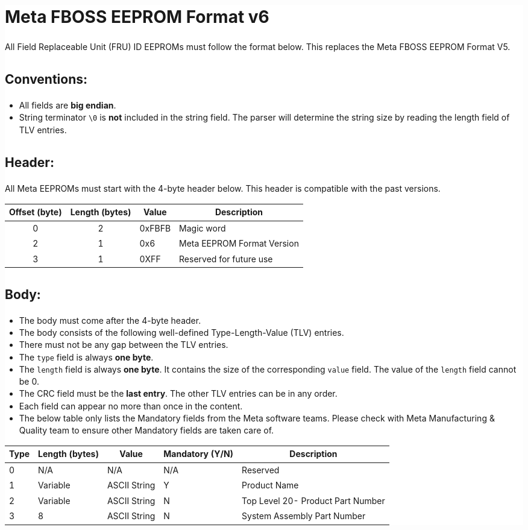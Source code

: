 # **Meta FBOSS EEPROM Format v6**

All Field Replaceable Unit (FRU) ID EEPROMs must follow the format below. This
replaces the Meta FBOSS EEPROM Format V5.

## **Conventions:**

- All fields are **big endian**.
- String terminator `\0` is **not** included in the string field. The parser
  will determine the string size by reading the length field of TLV entries.

## **Header:**

All Meta EEPROMs must start with the 4-byte header below. This header is
compatible with the past versions.

| Offset (byte) | Length (bytes) | Value  | Description                |
| :-----------: | :------------: | ------ | -------------------------- |
|       0       |       2        | 0xFBFB | Magic word                 |
|       2       |       1        | 0x6    | Meta EEPROM Format Version |
|       3       |       1        | 0XFF   | Reserved for future use    |

## **Body:**

- The body must come after the 4-byte header.
- The body consists of the following well-defined Type-Length-Value (TLV)
  entries.
- There must not be any gap between the TLV entries.
- The `type` field is always **one byte**.
- The `length` field is always **one byte**. It contains the size of the
  corresponding `value` field. The value of the `length` field cannot be 0.
- The CRC field must be the **last entry**. The other TLV entries can be in any
  order.
- Each field can appear no more than once in the content.
- The below table only lists the Mandatory fields from the Meta software teams.
  Please check with Meta Manufacturing & Quality team to ensure other Mandatory
  fields are taken care of.

| Type | Length (bytes) | Value                                                                                       | Mandatory (Y/N) | Description                                                                                                                                                                                                                                                                                                                                                                                                                                                                                                                                               |
| ---- | -------------- | ------------------------------------------------------------------------------------------- | --------------- | --------------------------------------------------------------------------------------------------------------------------------------------------------------------------------------------------------------------------------------------------------------------------------------------------------------------------------------------------------------------------------------------------------------------------------------------------------------------------------------------------------------------------------------------------------- |
| 0    | N/A            | N/A                                                                                         | N/A             | Reserved                                                                                                                                                                                                                                                                                                                                                                                                                                                                                                                                                  |
| 1    | Variable       | ASCII String                                                                                | Y               | Product Name                                                                                                                                                                                                                                                                                                                                                                                                                                                                                                                                              |
| 2    | Variable       | ASCII String                                                                                | N               | Top Level 20- Product Part Number                                                                                                                                                                                                                                                                                                                                                                                                                                                                                                                         |
| 3    | 8              | ASCII String                                                                                | N               | System Assembly Part Number                                                                                                                                                                                                                                                                                                                                                                                                                                                                                                                               |